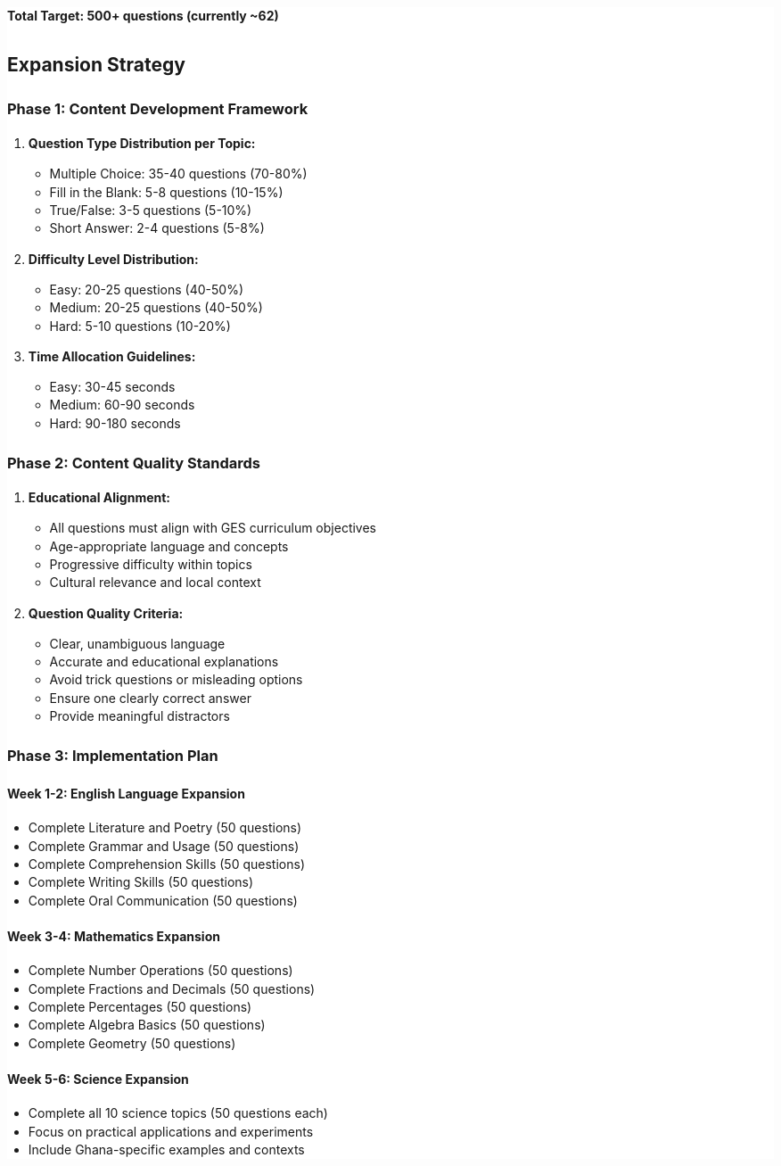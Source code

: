 **Total Target: 500+ questions (currently ~62)**

## Expansion Strategy

### Phase 1: Content Development Framework
1. **Question Type Distribution per Topic:**
   - Multiple Choice: 35-40 questions (70-80%)
   - Fill in the Blank: 5-8 questions (10-15%)
   - True/False: 3-5 questions (5-10%)
   - Short Answer: 2-4 questions (5-8%)

2. **Difficulty Level Distribution:**
   - Easy: 20-25 questions (40-50%)
   - Medium: 20-25 questions (40-50%)
   - Hard: 5-10 questions (10-20%)

3. **Time Allocation Guidelines:**
   - Easy: 30-45 seconds
   - Medium: 60-90 seconds
   - Hard: 90-180 seconds

### Phase 2: Content Quality Standards
1. **Educational Alignment:**
   - All questions must align with GES curriculum objectives
   - Age-appropriate language and concepts
   - Progressive difficulty within topics
   - Cultural relevance and local context

2. **Question Quality Criteria:**
   - Clear, unambiguous language
   - Accurate and educational explanations
   - Avoid trick questions or misleading options
   - Ensure one clearly correct answer
   - Provide meaningful distractors

### Phase 3: Implementation Plan

#### Week 1-2: English Language Expansion
- Complete Literature and Poetry (50 questions)
- Complete Grammar and Usage (50 questions)
- Complete Comprehension Skills (50 questions)
- Complete Writing Skills (50 questions)
- Complete Oral Communication (50 questions)

#### Week 3-4: Mathematics Expansion
- Complete Number Operations (50 questions)
- Complete Fractions and Decimals (50 questions)
- Complete Percentages (50 questions)
- Complete Algebra Basics (50 questions)
- Complete Geometry (50 questions)

#### Week 5-6: Science Expansion
- Complete all 10 science topics (50 questions each)
- Focus on practical applications and experiments
- Include Ghana-specific examples and contexts
